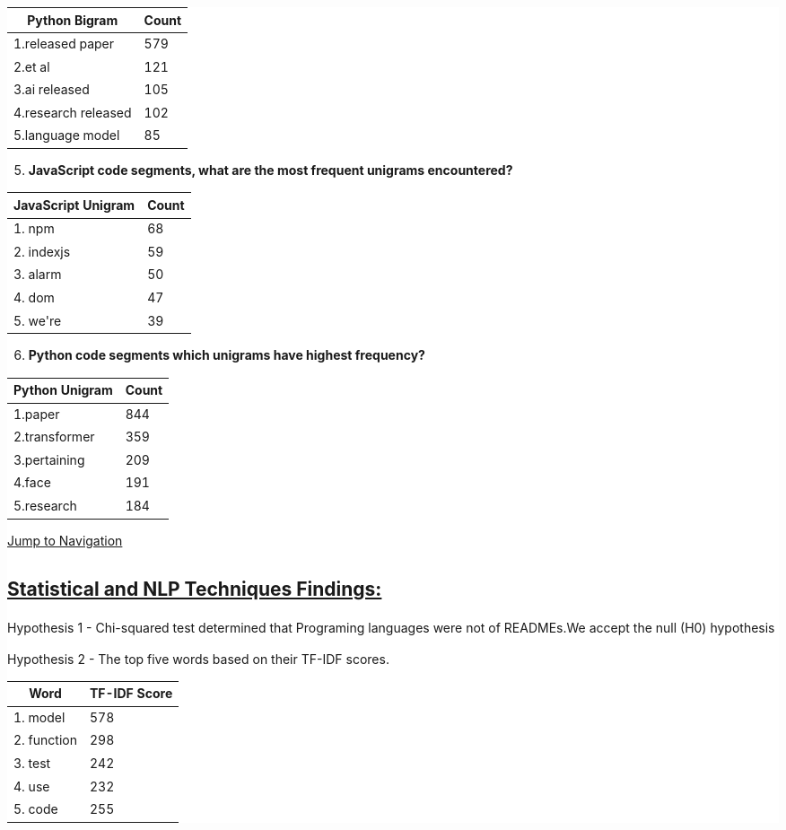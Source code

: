 |Python Bigram         |Count |
|----------------------|------|
|1.released paper      | 579  |
|2.et al               | 121  |
|3.ai released         | 105  |
|4.research released   | 102  |
|5.language model      |  85  |

5. **JavaScript code segments, what are the most frequent unigrams encountered?**

| JavaScript Unigram    |Count |
|-----------------------|------|
|1. npm                 | 68   |
|2. indexjs             | 59   |
|3. alarm               | 50   |
|4. dom                 | 47   |
|5. we're               | 39   |

6. **Python code segments which unigrams have highest frequency?**

|Python Unigram        |Count |
|----------------------|------|
|1.paper               | 844  |
|2.transformer         | 359  |
|3.pertaining          | 209  |
|4.face                | 191  |
|5.research            | 184  |


[Jump to Navigation](#navigation)    

## <u>Statistical and NLP Techniques Findings: </u>

Hypothesis 1 - Chi-squared test determined that Programing languages were not of READMEs.We accept the null (H0) hypothesis 

Hypothesis 2 - The top five words based on their TF-IDF scores.    
    
|Word       |TF-IDF Score |
|-----------|-------------|
|1. model   |  578        |
|2. function|  298        |
|3. test    |  242        |
|4. use     |  232        |
|5. code    |  255        |    
    